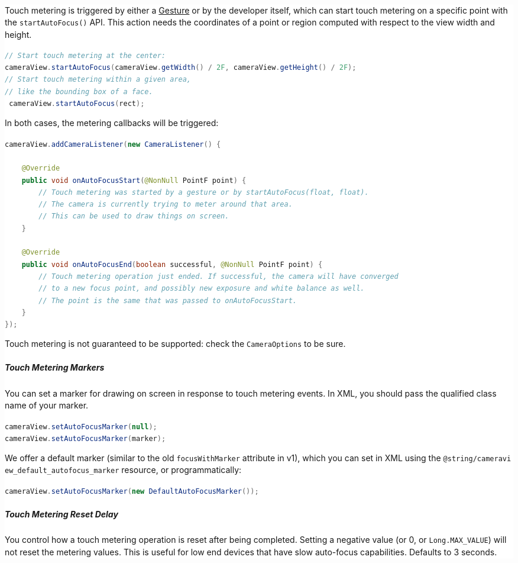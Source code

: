 Touch metering is triggered by either a [Gesture](gestures) or by the developer itself, which
can start touch metering on a specific point with the `startAutoFocus()` API.
This action needs the coordinates of a point or region computed with respect to the view width and height.

```java
// Start touch metering at the center:
cameraView.startAutoFocus(cameraView.getWidth() / 2F, cameraView.getHeight() / 2F);
// Start touch metering within a given area,
// like the bounding box of a face.
 cameraView.startAutoFocus(rect);
```

In both cases, the metering callbacks will be triggered:

```java
cameraView.addCameraListener(new CameraListener() {
    
    @Override
    public void onAutoFocusStart(@NonNull PointF point) {
        // Touch metering was started by a gesture or by startAutoFocus(float, float).
        // The camera is currently trying to meter around that area.
        // This can be used to draw things on screen.
    }

    @Override
    public void onAutoFocusEnd(boolean successful, @NonNull PointF point) {
        // Touch metering operation just ended. If successful, the camera will have converged
        // to a new focus point, and possibly new exposure and white balance as well.
        // The point is the same that was passed to onAutoFocusStart.
    }
});
```

Touch metering is not guaranteed to be supported: check the `CameraOptions` to be sure.

##### Touch Metering Markers

You can set a marker for drawing on screen in response to touch metering events.
In XML, you should pass the qualified class name of your marker.

```java
cameraView.setAutoFocusMarker(null);
cameraView.setAutoFocusMarker(marker);
```

We offer a default marker (similar to the old `focusWithMarker` attribute in v1),
which you can set in XML using the `@string/cameraview_default_autofocus_marker` resource,
or programmatically:

```java
cameraView.setAutoFocusMarker(new DefaultAutoFocusMarker());
```

##### Touch Metering Reset Delay

You control how a touch metering operation is reset after being completed.
Setting a negative value (or 0, or `Long.MAX_VALUE`) will not reset the metering values.
This is useful for low end devices that have slow auto-focus capabilities.
Defaults to 3 seconds.
